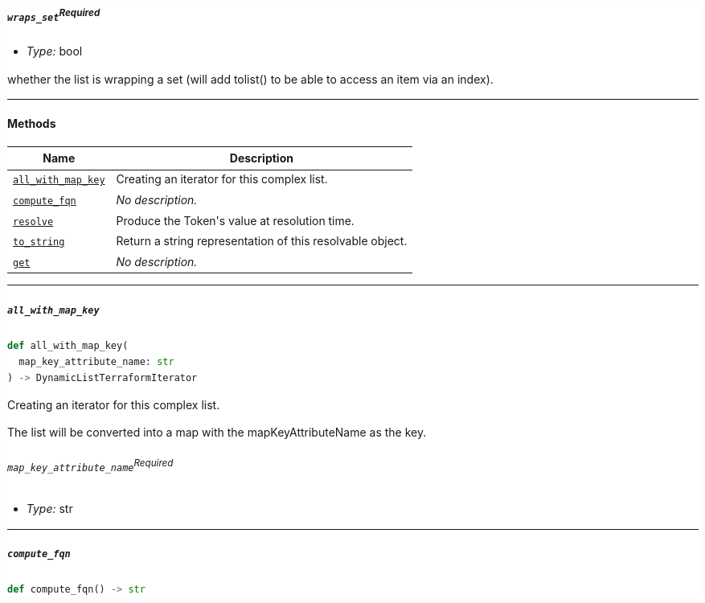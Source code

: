 
##### `wraps_set`<sup>Required</sup> <a name="wraps_set" id="@cdktf/provider-cloudflare.emailRoutingCatchAll.EmailRoutingCatchAllActionsList.Initializer.parameter.wrapsSet"></a>

- *Type:* bool

whether the list is wrapping a set (will add tolist() to be able to access an item via an index).

---

#### Methods <a name="Methods" id="Methods"></a>

| **Name** | **Description** |
| --- | --- |
| <code><a href="#@cdktf/provider-cloudflare.emailRoutingCatchAll.EmailRoutingCatchAllActionsList.allWithMapKey">all_with_map_key</a></code> | Creating an iterator for this complex list. |
| <code><a href="#@cdktf/provider-cloudflare.emailRoutingCatchAll.EmailRoutingCatchAllActionsList.computeFqn">compute_fqn</a></code> | *No description.* |
| <code><a href="#@cdktf/provider-cloudflare.emailRoutingCatchAll.EmailRoutingCatchAllActionsList.resolve">resolve</a></code> | Produce the Token's value at resolution time. |
| <code><a href="#@cdktf/provider-cloudflare.emailRoutingCatchAll.EmailRoutingCatchAllActionsList.toString">to_string</a></code> | Return a string representation of this resolvable object. |
| <code><a href="#@cdktf/provider-cloudflare.emailRoutingCatchAll.EmailRoutingCatchAllActionsList.get">get</a></code> | *No description.* |

---

##### `all_with_map_key` <a name="all_with_map_key" id="@cdktf/provider-cloudflare.emailRoutingCatchAll.EmailRoutingCatchAllActionsList.allWithMapKey"></a>

```python
def all_with_map_key(
  map_key_attribute_name: str
) -> DynamicListTerraformIterator
```

Creating an iterator for this complex list.

The list will be converted into a map with the mapKeyAttributeName as the key.

###### `map_key_attribute_name`<sup>Required</sup> <a name="map_key_attribute_name" id="@cdktf/provider-cloudflare.emailRoutingCatchAll.EmailRoutingCatchAllActionsList.allWithMapKey.parameter.mapKeyAttributeName"></a>

- *Type:* str

---

##### `compute_fqn` <a name="compute_fqn" id="@cdktf/provider-cloudflare.emailRoutingCatchAll.EmailRoutingCatchAllActionsList.computeFqn"></a>

```python
def compute_fqn() -> str
```
